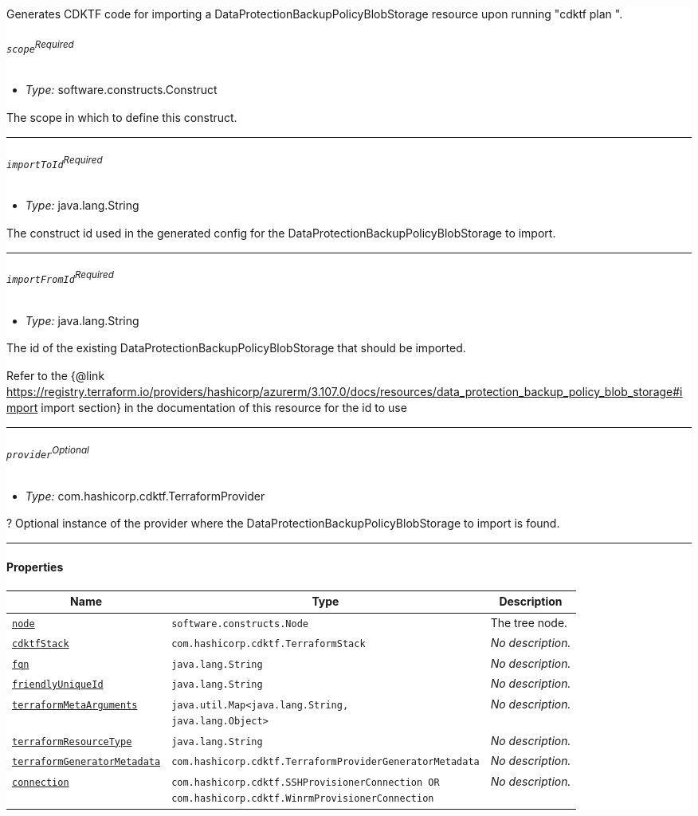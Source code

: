 Generates CDKTF code for importing a DataProtectionBackupPolicyBlobStorage resource upon running "cdktf plan <stack-name>".

###### `scope`<sup>Required</sup> <a name="scope" id="@cdktf/provider-azurerm.dataProtectionBackupPolicyBlobStorage.DataProtectionBackupPolicyBlobStorage.generateConfigForImport.parameter.scope"></a>

- *Type:* software.constructs.Construct

The scope in which to define this construct.

---

###### `importToId`<sup>Required</sup> <a name="importToId" id="@cdktf/provider-azurerm.dataProtectionBackupPolicyBlobStorage.DataProtectionBackupPolicyBlobStorage.generateConfigForImport.parameter.importToId"></a>

- *Type:* java.lang.String

The construct id used in the generated config for the DataProtectionBackupPolicyBlobStorage to import.

---

###### `importFromId`<sup>Required</sup> <a name="importFromId" id="@cdktf/provider-azurerm.dataProtectionBackupPolicyBlobStorage.DataProtectionBackupPolicyBlobStorage.generateConfigForImport.parameter.importFromId"></a>

- *Type:* java.lang.String

The id of the existing DataProtectionBackupPolicyBlobStorage that should be imported.

Refer to the {@link https://registry.terraform.io/providers/hashicorp/azurerm/3.107.0/docs/resources/data_protection_backup_policy_blob_storage#import import section} in the documentation of this resource for the id to use

---

###### `provider`<sup>Optional</sup> <a name="provider" id="@cdktf/provider-azurerm.dataProtectionBackupPolicyBlobStorage.DataProtectionBackupPolicyBlobStorage.generateConfigForImport.parameter.provider"></a>

- *Type:* com.hashicorp.cdktf.TerraformProvider

? Optional instance of the provider where the DataProtectionBackupPolicyBlobStorage to import is found.

---

#### Properties <a name="Properties" id="Properties"></a>

| **Name** | **Type** | **Description** |
| --- | --- | --- |
| <code><a href="#@cdktf/provider-azurerm.dataProtectionBackupPolicyBlobStorage.DataProtectionBackupPolicyBlobStorage.property.node">node</a></code> | <code>software.constructs.Node</code> | The tree node. |
| <code><a href="#@cdktf/provider-azurerm.dataProtectionBackupPolicyBlobStorage.DataProtectionBackupPolicyBlobStorage.property.cdktfStack">cdktfStack</a></code> | <code>com.hashicorp.cdktf.TerraformStack</code> | *No description.* |
| <code><a href="#@cdktf/provider-azurerm.dataProtectionBackupPolicyBlobStorage.DataProtectionBackupPolicyBlobStorage.property.fqn">fqn</a></code> | <code>java.lang.String</code> | *No description.* |
| <code><a href="#@cdktf/provider-azurerm.dataProtectionBackupPolicyBlobStorage.DataProtectionBackupPolicyBlobStorage.property.friendlyUniqueId">friendlyUniqueId</a></code> | <code>java.lang.String</code> | *No description.* |
| <code><a href="#@cdktf/provider-azurerm.dataProtectionBackupPolicyBlobStorage.DataProtectionBackupPolicyBlobStorage.property.terraformMetaArguments">terraformMetaArguments</a></code> | <code>java.util.Map<java.lang.String, java.lang.Object></code> | *No description.* |
| <code><a href="#@cdktf/provider-azurerm.dataProtectionBackupPolicyBlobStorage.DataProtectionBackupPolicyBlobStorage.property.terraformResourceType">terraformResourceType</a></code> | <code>java.lang.String</code> | *No description.* |
| <code><a href="#@cdktf/provider-azurerm.dataProtectionBackupPolicyBlobStorage.DataProtectionBackupPolicyBlobStorage.property.terraformGeneratorMetadata">terraformGeneratorMetadata</a></code> | <code>com.hashicorp.cdktf.TerraformProviderGeneratorMetadata</code> | *No description.* |
| <code><a href="#@cdktf/provider-azurerm.dataProtectionBackupPolicyBlobStorage.DataProtectionBackupPolicyBlobStorage.property.connection">connection</a></code> | <code>com.hashicorp.cdktf.SSHProvisionerConnection OR com.hashicorp.cdktf.WinrmProvisionerConnection</code> | *No description.* |